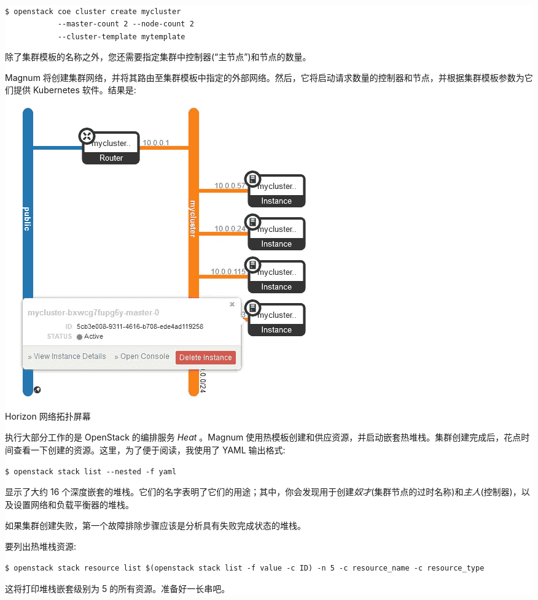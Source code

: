 ```
$ openstack coe cluster create mycluster 
            --master-count 2 --node-count 2 
            --cluster-template mytemplate
```

除了集群模板的名称之外，您还需要指定集群中控制器(“主节点”)和节点的数量。

Magnum 将创建集群网络，并将其路由至集群模板中指定的外部网络。然后，它将启动请求数量的控制器和节点，并根据集群模板参数为它们提供 Kubernetes 软件。结果是:

![](img/7c9fc8f65468315c66ae0a554e24f7fd.png)

Horizon 网络拓扑屏幕

执行大部分工作的是 OpenStack 的编排服务 *Heat* 。Magnum 使用热模板创建和供应资源，并启动嵌套热堆栈。集群创建完成后，花点时间查看一下创建的资源。这里，为了便于阅读，我使用了 YAML 输出格式:

```
$ openstack stack list --nested -f yaml
```

显示了大约 16 个深度嵌套的堆栈。它们的名字表明了它们的用途；其中，你会发现用于创建*奴才*(集群节点的过时名称)和*主人*(控制器)，以及设置网络和负载平衡器的堆栈。

如果集群创建失败，第一个故障排除步骤应该是分析具有失败完成状态的堆栈。

要列出热堆栈资源:

```
$ openstack stack resource list $(openstack stack list -f value -c ID) -n 5 -c resource_name -c resource_type
```

这将打印堆栈嵌套级别为 5 的所有资源。准备好一长串吧。
